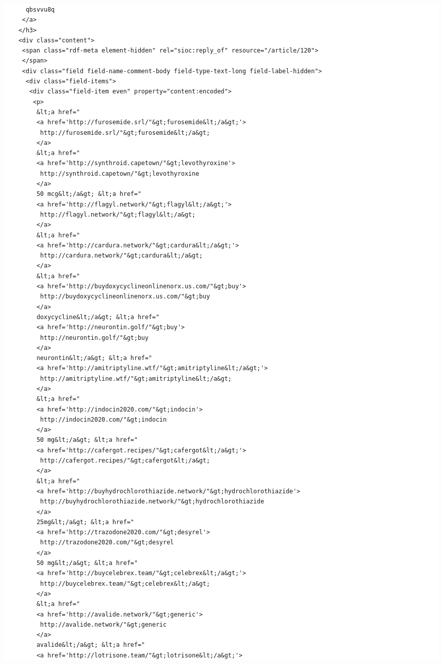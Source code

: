           qbsvvu8q
         </a>
        </h3>
        <div class="content">
         <span class="rdf-meta element-hidden" rel="sioc:reply_of" resource="/article/120">
         </span>
         <div class="field field-name-comment-body field-type-text-long field-label-hidden">
          <div class="field-items">
           <div class="field-item even" property="content:encoded">
            <p>
             &lt;a href="
             <a href='http://furosemide.srl/"&gt;furosemide&lt;/a&gt;'>
              http://furosemide.srl/"&gt;furosemide&lt;/a&gt;
             </a>
             &lt;a href="
             <a href='http://synthroid.capetown/"&gt;levothyroxine'>
              http://synthroid.capetown/"&gt;levothyroxine
             </a>
             50 mcg&lt;/a&gt; &lt;a href="
             <a href='http://flagyl.network/"&gt;flagyl&lt;/a&gt;'>
              http://flagyl.network/"&gt;flagyl&lt;/a&gt;
             </a>
             &lt;a href="
             <a href='http://cardura.network/"&gt;cardura&lt;/a&gt;'>
              http://cardura.network/"&gt;cardura&lt;/a&gt;
             </a>
             &lt;a href="
             <a href='http://buydoxycyclineonlinenorx.us.com/"&gt;buy'>
              http://buydoxycyclineonlinenorx.us.com/"&gt;buy
             </a>
             doxycycline&lt;/a&gt; &lt;a href="
             <a href='http://neurontin.golf/"&gt;buy'>
              http://neurontin.golf/"&gt;buy
             </a>
             neurontin&lt;/a&gt; &lt;a href="
             <a href='http://amitriptyline.wtf/"&gt;amitriptyline&lt;/a&gt;'>
              http://amitriptyline.wtf/"&gt;amitriptyline&lt;/a&gt;
             </a>
             &lt;a href="
             <a href='http://indocin2020.com/"&gt;indocin'>
              http://indocin2020.com/"&gt;indocin
             </a>
             50 mg&lt;/a&gt; &lt;a href="
             <a href='http://cafergot.recipes/"&gt;cafergot&lt;/a&gt;'>
              http://cafergot.recipes/"&gt;cafergot&lt;/a&gt;
             </a>
             &lt;a href="
             <a href='http://buyhydrochlorothiazide.network/"&gt;hydrochlorothiazide'>
              http://buyhydrochlorothiazide.network/"&gt;hydrochlorothiazide
             </a>
             25mg&lt;/a&gt; &lt;a href="
             <a href='http://trazodone2020.com/"&gt;desyrel'>
              http://trazodone2020.com/"&gt;desyrel
             </a>
             50 mg&lt;/a&gt; &lt;a href="
             <a href='http://buycelebrex.team/"&gt;celebrex&lt;/a&gt;'>
              http://buycelebrex.team/"&gt;celebrex&lt;/a&gt;
             </a>
             &lt;a href="
             <a href='http://avalide.network/"&gt;generic'>
              http://avalide.network/"&gt;generic
             </a>
             avalide&lt;/a&gt; &lt;a href="
             <a href='http://lotrisone.team/"&gt;lotrisone&lt;/a&gt;'>